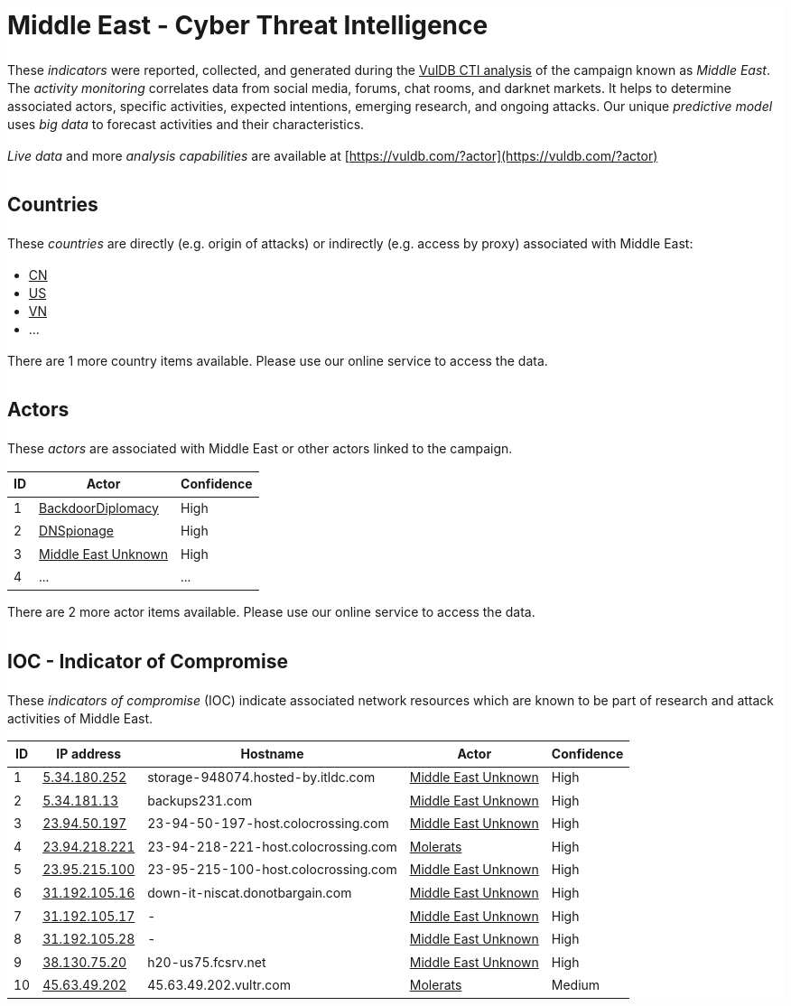 # Middle East - Cyber Threat Intelligence

These _indicators_ were reported, collected, and generated during the [VulDB CTI analysis](https://vuldb.com/?kb.cti) of the campaign known as _Middle East_. The _activity monitoring_ correlates data from social media, forums, chat rooms, and darknet markets. It helps to determine associated actors, specific activities, expected intentions, emerging research, and ongoing attacks. Our unique _predictive model_ uses _big data_ to forecast activities and their characteristics.

_Live data_ and more _analysis capabilities_ are available at [https://vuldb.com/?actor](https://vuldb.com/?actor)

## Countries

These _countries_ are directly (e.g. origin of attacks) or indirectly (e.g. access by proxy) associated with Middle East:

* [CN](https://vuldb.com/?country.cn)
* [US](https://vuldb.com/?country.us)
* [VN](https://vuldb.com/?country.vn)
* ...

There are 1 more country items available. Please use our online service to access the data.

## Actors

These _actors_ are associated with Middle East or other actors linked to the campaign.

ID | Actor | Confidence
-- | ----- | ----------
1 | [BackdoorDiplomacy](https://vuldb.com/?actor.backdoordiplomacy) | High
2 | [DNSpionage](https://vuldb.com/?actor.dnspionage) | High
3 | [Middle East Unknown](https://vuldb.com/?actor.middle_east_unknown) | High
4 | ... | ...

There are 2 more actor items available. Please use our online service to access the data.

## IOC - Indicator of Compromise

These _indicators of compromise_ (IOC) indicate associated network resources which are known to be part of research and attack activities of Middle East.

ID | IP address | Hostname | Actor | Confidence
-- | ---------- | -------- | ----- | ----------
1 | [5.34.180.252](https://vuldb.com/?ip.5.34.180.252) | storage-948074.hosted-by.itldc.com | [Middle East Unknown](https://vuldb.com/?actor.middle_east_unknown) | High
2 | [5.34.181.13](https://vuldb.com/?ip.5.34.181.13) | backups231.com | [Middle East Unknown](https://vuldb.com/?actor.middle_east_unknown) | High
3 | [23.94.50.197](https://vuldb.com/?ip.23.94.50.197) | 23-94-50-197-host.colocrossing.com | [Middle East Unknown](https://vuldb.com/?actor.middle_east_unknown) | High
4 | [23.94.218.221](https://vuldb.com/?ip.23.94.218.221) | 23-94-218-221-host.colocrossing.com | [Molerats](https://vuldb.com/?actor.molerats) | High
5 | [23.95.215.100](https://vuldb.com/?ip.23.95.215.100) | 23-95-215-100-host.colocrossing.com | [Middle East Unknown](https://vuldb.com/?actor.middle_east_unknown) | High
6 | [31.192.105.16](https://vuldb.com/?ip.31.192.105.16) | down-it-niscat.donotbargain.com | [Middle East Unknown](https://vuldb.com/?actor.middle_east_unknown) | High
7 | [31.192.105.17](https://vuldb.com/?ip.31.192.105.17) | - | [Middle East Unknown](https://vuldb.com/?actor.middle_east_unknown) | High
8 | [31.192.105.28](https://vuldb.com/?ip.31.192.105.28) | - | [Middle East Unknown](https://vuldb.com/?actor.middle_east_unknown) | High
9 | [38.130.75.20](https://vuldb.com/?ip.38.130.75.20) | h20-us75.fcsrv.net | [Middle East Unknown](https://vuldb.com/?actor.middle_east_unknown) | High
10 | [45.63.49.202](https://vuldb.com/?ip.45.63.49.202) | 45.63.49.202.vultr.com | [Molerats](https://vuldb.com/?actor.molerats) | Medium